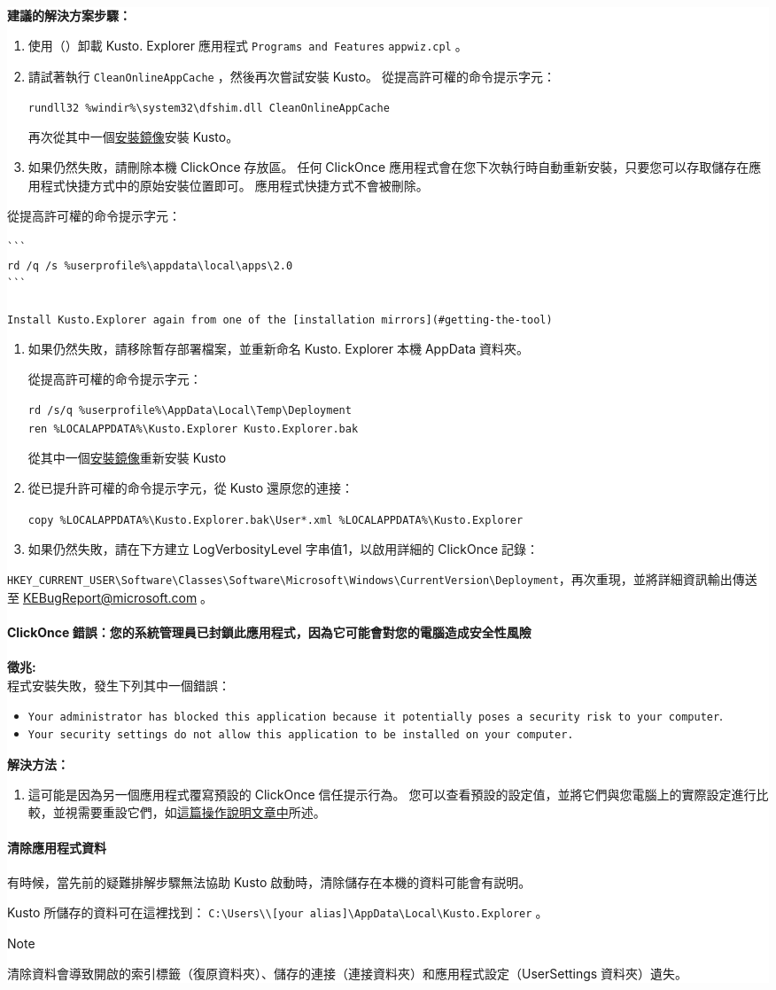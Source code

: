 **建議的解決方案步驟：**

1. 使用（）卸載 Kusto. Explorer 應用程式 `Programs and Features` `appwiz.cpl` 。

1. 請試著執行 `CleanOnlineAppCache` ，然後再次嘗試安裝 Kusto。 從提高許可權的命令提示字元： 
    
    ```
    rundll32 %windir%\system32\dfshim.dll CleanOnlineAppCache
    ```

    再次從其中一個[安裝鏡像](#getting-the-tool)安裝 Kusto。

1. 如果仍然失敗，請刪除本機 ClickOnce 存放區。 任何 ClickOnce 應用程式會在您下次執行時自動重新安裝，只要您可以存取儲存在應用程式快捷方式中的原始安裝位置即可。 應用程式快捷方式不會被刪除。

從提高許可權的命令提示字元：

    ```
    rd /q /s %userprofile%\appdata\local\apps\2.0
    ```

    Install Kusto.Explorer again from one of the [installation mirrors](#getting-the-tool)

1. 如果仍然失敗，請移除暫存部署檔案，並重新命名 Kusto. Explorer 本機 AppData 資料夾。

    從提高許可權的命令提示字元：

    ```
    rd /s/q %userprofile%\AppData\Local\Temp\Deployment
    ren %LOCALAPPDATA%\Kusto.Explorer Kusto.Explorer.bak
    ```

    從其中一個[安裝鏡像](#getting-the-tool)重新安裝 Kusto

1. 從已提升許可權的命令提示字元，從 Kusto 還原您的連接：

    ```
    copy %LOCALAPPDATA%\Kusto.Explorer.bak\User*.xml %LOCALAPPDATA%\Kusto.Explorer
    ```

1. 如果仍然失敗，請在下方建立 LogVerbosityLevel 字串值1，以啟用詳細的 ClickOnce 記錄：

`HKEY_CURRENT_USER\Software\Classes\Software\Microsoft\Windows\CurrentVersion\Deployment`，再次重現，並將詳細資訊輸出傳送至 KEBugReport@microsoft.com 。 

#### <a name="clickonce-error-your-administrator-has-blocked-this-application-because-it-potentially-poses-a-security-risk-to-your-computer"></a>ClickOnce 錯誤：您的系統管理員已封鎖此應用程式，因為它可能會對您的電腦造成安全性風險

**徵兆:**  
程式安裝失敗，發生下列其中一個錯誤：
* `Your administrator has blocked this application because it potentially poses a security risk to your computer`.
* `Your security settings do not allow this application to be installed on your computer.`

**解決方法：**

1. 這可能是因為另一個應用程式覆寫預設的 ClickOnce 信任提示行為。 您可以查看預設的設定值，並將它們與您電腦上的實際設定進行比較，並視需要重設它們，如[這篇操作說明文章中](https://docs.microsoft.com/visualstudio/deployment/how-to-configure-the-clickonce-trust-prompt-behavior)所述。

#### <a name="cleanup-application-data"></a>清除應用程式資料

有時候，當先前的疑難排解步驟無法協助 Kusto 啟動時，清除儲存在本機的資料可能會有説明。

Kusto 所儲存的資料可在這裡找到： `C:\Users\\[your alias]\AppData\Local\Kusto.Explorer` 。

> [!NOTE]
> 清除資料會導致開啟的索引標籤（復原資料夾）、儲存的連接（連接資料夾）和應用程式設定（UserSettings 資料夾）遺失。